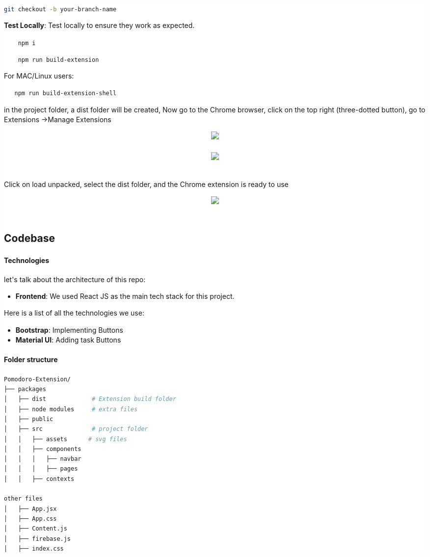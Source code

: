    ```bash
   git checkout -b your-branch-name
   ```
**Test Locally**: Test locally to ensure they work as expected.

```bash
    npm i
   ```

```bash
    npm run build-extension
   ```
   For MAC/Linux users:
```bash
   npm run build-extension-shell
   ```

in the project folder, a dist folder will be created,
Now go to the Chrome browser, click on the top right (three-dotted button), go to Extensions ->Manage Extensions 
<div align="center">
<img src="https://github.com/trishit78/Pomodoro-Extension/assets/90523629/48f54b67-832c-4f89-83fd-2f902f713b29" width="60%"></div>
<br>
<div align="center">
<img src="https://github.com/trishit78/Pomodoro-Extension/assets/90523629/d8ba4035-d3e0-496f-ad74-ffed58007972" width="60%"></div>
<br>

Click on load unpacked, select the dist folder, and the Chrome extension is ready to use

<div align="center">
<img src="https://github.com/trishit78/Pomodoro-Extension/assets/90523629/1c7adffa-929d-4b31-a5c0-faa3ad2d9e0e" width="60%"></div>
<br>

## Codebase

#### Technologies

let's talk about the architecture of this repo:

- **Frontend**: We used React JS as the main tech stack for this project.

Here is a list of all the technologies we use:

- **Bootstrap**: Implementing Buttons
- **Material UI**: Adding task Buttons


#### Folder structure

```sh
Pomodoro-Extension/
├── packages
│   ├── dist             # Extension build folder
│   ├── node modules     # extra files
│   ├── public    
│   ├── src              # project folder
│   │   ├── assets      # svg files
│   │   ├── components
│   │   │   ├── navbar   
│   │   │   ├── pages 
│   │   ├── contexts

other files
│   ├── App.jsx   
│   ├── App.css    
│   ├── Content.js    
│   ├── firebase.js     
│   ├── index.css       
```